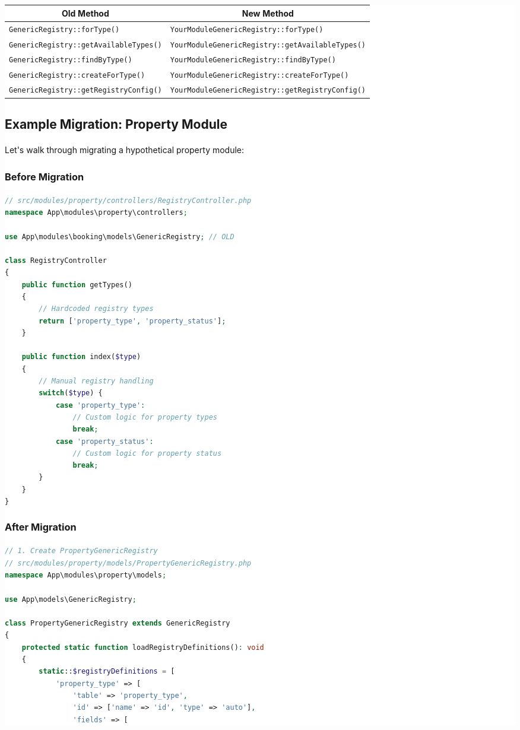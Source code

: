 | Old Method | New Method |
|------------|------------|
| `GenericRegistry::forType()` | `YourModuleGenericRegistry::forType()` |
| `GenericRegistry::getAvailableTypes()` | `YourModuleGenericRegistry::getAvailableTypes()` |
| `GenericRegistry::findByType()` | `YourModuleGenericRegistry::findByType()` |
| `GenericRegistry::createForType()` | `YourModuleGenericRegistry::createForType()` |
| `GenericRegistry::getRegistryConfig()` | `YourModuleGenericRegistry::getRegistryConfig()` |

## Example Migration: Property Module

Let's walk through migrating a hypothetical property module:

### Before Migration

```php
// src/modules/property/controllers/RegistryController.php
namespace App\modules\property\controllers;

use App\modules\booking\models\GenericRegistry; // OLD

class RegistryController 
{
    public function getTypes()
    {
        // Hardcoded registry types
        return ['property_type', 'property_status'];
    }
    
    public function index($type)
    {
        // Manual registry handling
        switch($type) {
            case 'property_type':
                // Custom logic for property types
                break;
            case 'property_status':  
                // Custom logic for property status
                break;
        }
    }
}
```

### After Migration

```php
// 1. Create PropertyGenericRegistry
// src/modules/property/models/PropertyGenericRegistry.php
namespace App\modules\property\models;

use App\models\GenericRegistry;

class PropertyGenericRegistry extends GenericRegistry
{
    protected static function loadRegistryDefinitions(): void
    {
        static::$registryDefinitions = [
            'property_type' => [
                'table' => 'property_type',
                'id' => ['name' => 'id', 'type' => 'auto'],
                'fields' => [
```